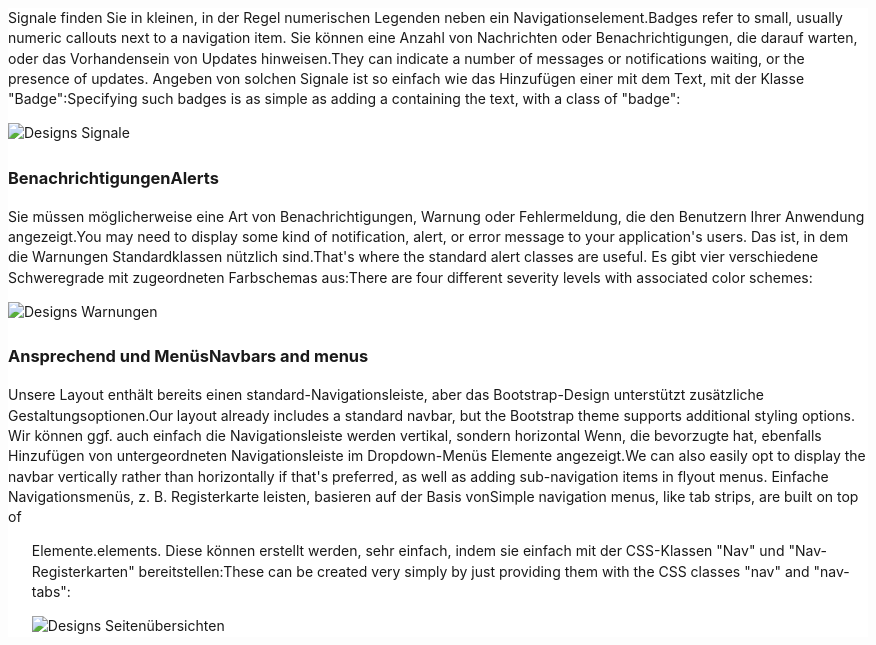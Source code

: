 <span data-ttu-id="d2e04-198">Signale finden Sie in kleinen, in der Regel numerischen Legenden neben ein Navigationselement.</span><span class="sxs-lookup"><span data-stu-id="d2e04-198">Badges refer to small, usually numeric callouts next to a navigation item.</span></span> <span data-ttu-id="d2e04-199">Sie können eine Anzahl von Nachrichten oder Benachrichtigungen, die darauf warten, oder das Vorhandensein von Updates hinweisen.</span><span class="sxs-lookup"><span data-stu-id="d2e04-199">They can indicate a number of messages or notifications waiting, or the presence of updates.</span></span> <span data-ttu-id="d2e04-200">Angeben von solchen Signale ist so einfach wie das Hinzufügen einer <span> mit dem Text, mit der Klasse "Badge":</span><span class="sxs-lookup"><span data-stu-id="d2e04-200">Specifying such badges is as simple as adding a <span> containing the text, with a class of "badge":</span></span>

![Designs Signale](bootstrap/_static/theme-badges.png)

### <a name="alerts"></a><span data-ttu-id="d2e04-202">Benachrichtigungen</span><span class="sxs-lookup"><span data-stu-id="d2e04-202">Alerts</span></span>

<span data-ttu-id="d2e04-203">Sie müssen möglicherweise eine Art von Benachrichtigungen, Warnung oder Fehlermeldung, die den Benutzern Ihrer Anwendung angezeigt.</span><span class="sxs-lookup"><span data-stu-id="d2e04-203">You may need to display some kind of notification, alert, or error message to your application's users.</span></span> <span data-ttu-id="d2e04-204">Das ist, in dem die Warnungen Standardklassen nützlich sind.</span><span class="sxs-lookup"><span data-stu-id="d2e04-204">That's where the standard alert classes are useful.</span></span> <span data-ttu-id="d2e04-205">Es gibt vier verschiedene Schweregrade mit zugeordneten Farbschemas aus:</span><span class="sxs-lookup"><span data-stu-id="d2e04-205">There are four different severity levels with associated color schemes:</span></span>

![Designs Warnungen](bootstrap/_static/theme-alerts.png)

### <a name="navbars-and-menus"></a><span data-ttu-id="d2e04-207">Ansprechend und Menüs</span><span class="sxs-lookup"><span data-stu-id="d2e04-207">Navbars and menus</span></span>

<span data-ttu-id="d2e04-208">Unsere Layout enthält bereits einen standard-Navigationsleiste, aber das Bootstrap-Design unterstützt zusätzliche Gestaltungsoptionen.</span><span class="sxs-lookup"><span data-stu-id="d2e04-208">Our layout already includes a standard navbar, but the Bootstrap theme supports additional styling options.</span></span> <span data-ttu-id="d2e04-209">Wir können ggf. auch einfach die Navigationsleiste werden vertikal, sondern horizontal Wenn, die bevorzugte hat, ebenfalls Hinzufügen von untergeordneten Navigationsleiste im Dropdown-Menüs Elemente angezeigt.</span><span class="sxs-lookup"><span data-stu-id="d2e04-209">We can also easily opt to display the navbar vertically rather than horizontally if that's preferred, as well as adding sub-navigation items in flyout menus.</span></span> <span data-ttu-id="d2e04-210">Einfache Navigationsmenüs, z. B. Registerkarte leisten, basieren auf der Basis von</span><span class="sxs-lookup"><span data-stu-id="d2e04-210">Simple navigation menus, like tab strips, are built on top of</span></span> <ul> <span data-ttu-id="d2e04-211">Elemente.</span><span class="sxs-lookup"><span data-stu-id="d2e04-211">elements.</span></span> <span data-ttu-id="d2e04-212">Diese können erstellt werden, sehr einfach, indem sie einfach mit der CSS-Klassen "Nav" und "Nav-Registerkarten" bereitstellen:</span><span class="sxs-lookup"><span data-stu-id="d2e04-212">These can be created very simply by just providing them with the CSS classes "nav" and "nav-tabs":</span></span>

![Designs Seitenübersichten](bootstrap/_static/theme-tabstrips.png)
